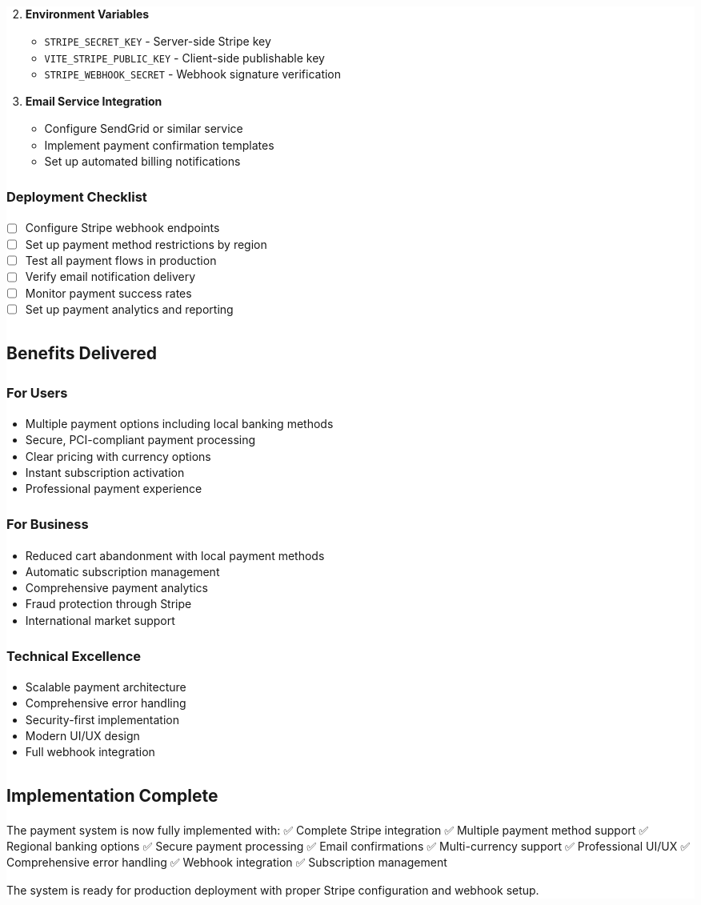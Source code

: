 2. **Environment Variables**
   - `STRIPE_SECRET_KEY` - Server-side Stripe key
   - `VITE_STRIPE_PUBLIC_KEY` - Client-side publishable key
   - `STRIPE_WEBHOOK_SECRET` - Webhook signature verification

3. **Email Service Integration**
   - Configure SendGrid or similar service
   - Implement payment confirmation templates
   - Set up automated billing notifications

### Deployment Checklist
- [ ] Configure Stripe webhook endpoints
- [ ] Set up payment method restrictions by region
- [ ] Test all payment flows in production
- [ ] Verify email notification delivery
- [ ] Monitor payment success rates
- [ ] Set up payment analytics and reporting

## Benefits Delivered

### For Users
- Multiple payment options including local banking methods
- Secure, PCI-compliant payment processing
- Clear pricing with currency options
- Instant subscription activation
- Professional payment experience

### For Business
- Reduced cart abandonment with local payment methods
- Automatic subscription management
- Comprehensive payment analytics
- Fraud protection through Stripe
- International market support

### Technical Excellence
- Scalable payment architecture
- Comprehensive error handling
- Security-first implementation
- Modern UI/UX design
- Full webhook integration

## Implementation Complete

The payment system is now fully implemented with:
✅ Complete Stripe integration
✅ Multiple payment method support
✅ Regional banking options
✅ Secure payment processing
✅ Email confirmations
✅ Multi-currency support
✅ Professional UI/UX
✅ Comprehensive error handling
✅ Webhook integration
✅ Subscription management

The system is ready for production deployment with proper Stripe configuration and webhook setup.